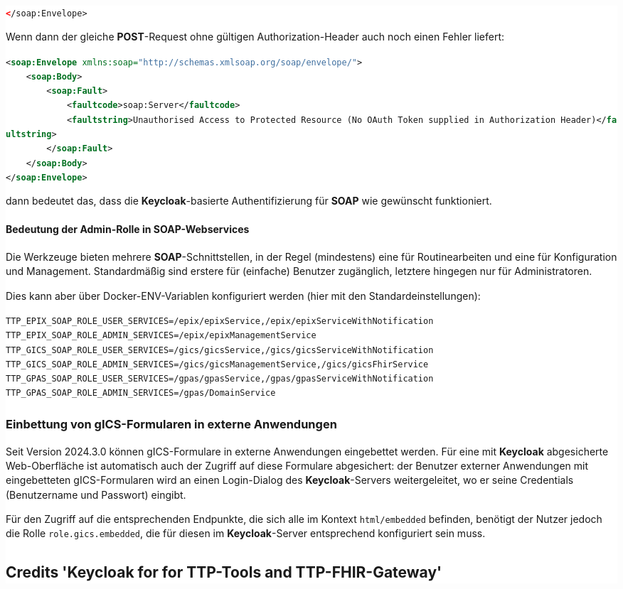 ```xml
</soap:Envelope>
```

Wenn dann der gleiche **POST**-Request ohne gültigen Authorization-Header auch noch einen Fehler liefert:

```xml
<soap:Envelope xmlns:soap="http://schemas.xmlsoap.org/soap/envelope/">
	<soap:Body>
		<soap:Fault>
			<faultcode>soap:Server</faultcode>
			<faultstring>Unauthorised Access to Protected Resource (No OAuth Token supplied in Authorization Header)</faultstring>
		</soap:Fault>
	</soap:Body>
</soap:Envelope>
```

dann bedeutet das, dass die **Keycloak**-basierte Authentifizierung für **SOAP** wie 
gewünscht funktioniert. 

#### Bedeutung der Admin-Rolle in **SOAP-Webservices**

Die Werkzeuge bieten mehrere **SOAP**-Schnittstellen, in der Regel (mindestens) eine für 
Routinearbeiten und eine für Konfiguration und Management. Standardmäßig sind erstere 
für (einfache) Benutzer zugänglich, letztere hingegen nur für Administratoren. 

Dies kann aber über Docker-ENV-Variablen konfiguriert werden (hier mit den 
Standardeinstellungen):

```shell
TTP_EPIX_SOAP_ROLE_USER_SERVICES=/epix/epixService,/epix/epixServiceWithNotification
TTP_EPIX_SOAP_ROLE_ADMIN_SERVICES=/epix/epixManagementService
TTP_GICS_SOAP_ROLE_USER_SERVICES=/gics/gicsService,/gics/gicsServiceWithNotification
TTP_GICS_SOAP_ROLE_ADMIN_SERVICES=/gics/gicsManagementService,/gics/gicsFhirService
TTP_GPAS_SOAP_ROLE_USER_SERVICES=/gpas/gpasService,/gpas/gpasServiceWithNotification
TTP_GPAS_SOAP_ROLE_ADMIN_SERVICES=/gpas/DomainService
```

### Einbettung von gICS-Formularen in externe Anwendungen

Seit Version 2024.3.0 können gICS-Formulare in externe Anwendungen eingebettet werden.
Für eine mit **Keycloak** abgesicherte Web-Oberfläche ist automatisch auch der Zugriff 
auf diese Formulare abgesichert: der Benutzer externer Anwendungen mit eingebetteten 
gICS-Formularen wird an einen Login-Dialog des **Keycloak**-Servers weitergeleitet, 
wo er seine Credentials (Benutzername und Passwort) eingibt.

Für den Zugriff auf die entsprechenden Endpunkte, die sich alle im Kontext `html/embedded`
befinden, benötigt der Nutzer jedoch die Rolle `role.gics.embedded`, die für diesen im
**Keycloak**-Server entsprechend konfiguriert sein muss.

## Credits 'Keycloak for for TTP-Tools and TTP-FHIR-Gateway' ##
